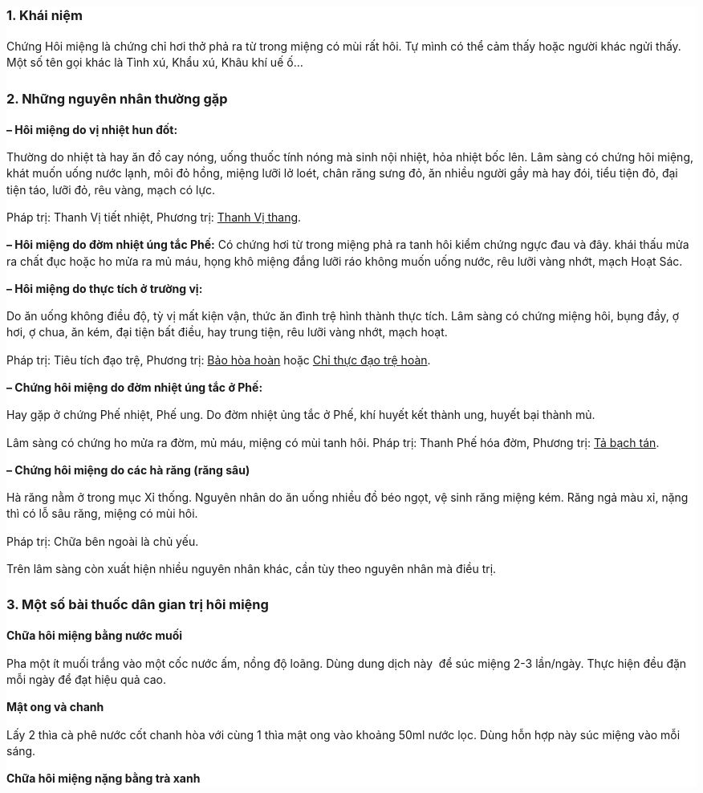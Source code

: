 ### 1. Khái niệm

Chứng Hôi miệng là chứng chỉ hơi thở phả ra từ trong miệng có mùi rất hôi. Tự mình có thể cảm thấy hoặc người khác ngửi thấy. Một số tên gọi khác là Tình xú, Khẩu xú, Khâu khí uế ố… 

### 2. Những nguyên nhân thường gặp

**– Hôi miệng do vị nhiệt hun đốt:** 

Thường do nhiệt tà hay ăn đồ cay nóng, uống thuốc tính nóng mà sinh nội nhiệt, hỏa nhiệt bốc lên. Lâm sàng có chứng hôi miệng, khát muốn uống nước lạnh, môi đỏ hồng, miệng lưỡi lở loét, chân răng sưng đỏ, ăn nhiều người gầy mà hay đói, tiểu tiện đỏ, đại tiện táo, lưỡi đỏ, rêu vàng, mạch có lực.

Pháp trị: Thanh Vị tiết nhiệt, Phương trị: [Thanh Vị thang](/yhctvn/bai-thuoc-thanh-vi-tan/).

**– Hôi miệng do đờm nhiệt úng tắc Phế:** Có chứng hơi từ trong miệng phả ra tanh hôi kiểm chứng ngực đau và đây. khái thấu mửa ra chất đục hoặc ho mửa ra mủ máu, họng khô miệng đắng lưỡi ráo không muốn uống nước, rêu lưỡi vàng nhớt, mạch Hoạt Sác.

**– Hôi miệng do thực tích ở trường vị:** 

Do ăn uống không điều độ, tỳ vị mất kiện vận, thức ăn đình trệ hình thành thực tích. Lâm sàng có chứng miệng hôi, bụng đầy, ợ hơi, ợ chua, ăn kém, đại tiện bất điều, hay trung tiện, rêu lưỡi vàng nhớt, mạch hoạt.

Pháp trị: Tiêu tích đạo trệ, Phương trị: [Bảo hòa hoàn](/yhctvn/bai-thuoc-bao-hoa-hoan/) hoặc [Chỉ thực đạo trệ hoàn](/yhctvn/bai-thuoc-chi-thuc-dao-tre-hoan/).

**– Chứng hôi miệng do đờm nhiệt úng tắc ở Phế:** 

Hay gặp ở chứng Phế nhiệt, Phế ung. Do đờm nhiệt ủng tắc ở Phế, khí huyết kết thành ung, huyết bại thành mủ. 

Lâm sàng có chứng ho mửa ra đờm, mủ máu, miệng có mùi tanh hôi. Pháp trị: Thanh Phế hóa đờm, Phương trị: [Tả bạch tán](/yhctvn/bai-thuoc-ta-bach-tan/). 

**– Chứng hôi miệng do các hà răng (răng sâu)**

Hà răng nằm ở trong mục Xỉ thống. Nguyên nhân do ăn uống nhiều đồ béo ngọt, vệ sinh răng miệng kém. Răng ngả màu xỉ, nặng thì có lỗ sâu răng, miệng có mùi hôi.

Pháp trị: Chữa bên ngoài là chủ yếu. 

Trên lâm sàng còn xuất hiện nhiều nguyên nhân khác, cần tùy theo nguyên nhân mà điều trị.

### 3. Một số bài thuốc dân gian trị hôi miệng

**Chữa hôi miệng bằng nước muối**

Pha một ít muối trắng vào một cốc nước ấm, nồng độ loãng. Dùng dung dịch này  để súc miệng 2-3 lần/ngày. Thực hiện đều đặn mỗi ngày để đạt hiệu quả cao.

**Mật ong và chanh**

Lấy 2 thìa cà phê nước cốt chanh hòa với cùng 1 thìa mật ong vào khoảng 50ml nước lọc. Dùng hỗn hợp này súc miệng vào mỗi sáng.

**Chữa hôi miệng nặng bằng trà xanh**
